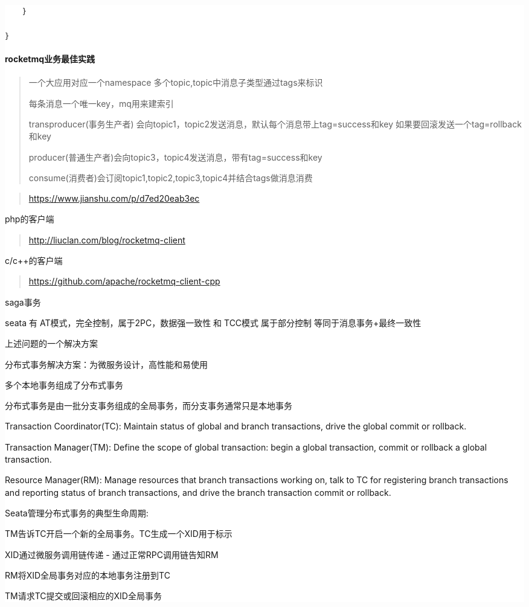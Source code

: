 ```golang
	}

}
```

#### rocketmq业务最佳实践

> 一个大应用对应一个namespace 多个topic,topic中消息子类型通过tags来标识
>
> 每条消息一个唯一key，mq用来建索引
>
> transproducer(事务生产者) 会向topic1，topic2发送消息，默认每个消息带上tag=success和key 如果要回滚发送一个tag=rollback和key
>
> producer(普通生产者)会向topic3，topic4发送消息，带有tag=success和key
>
> consume(消费者)会订阅topic1,topic2,topic3,topic4并结合tags做消息消费

> https://www.jianshu.com/p/d7ed20eab3ec

php的客户端

> http://liuclan.com/blog/rocketmq-client

c/c++的客户端

> https://github.com/apache/rocketmq-client-cpp



saga事务

seata 有 AT模式，完全控制，属于2PC，数据强一致性 和 TCC模式 属于部分控制 等同于消息事务+最终一致性

上述问题的一个解决方案

分布式事务解决方案：为微服务设计，高性能和易使用

多个本地事务组成了分布式事务

分布式事务是由一批分支事务组成的全局事务，而分支事务通常只是本地事务

Transaction Coordinator(TC): Maintain status of global and branch transactions, drive the global commit or rollback.

Transaction Manager(TM): Define the scope of global transaction: begin a global transaction, commit or rollback a global transaction.

Resource Manager(RM): Manage resources that branch transactions working on, talk to TC for registering branch transactions and reporting status of branch transactions, and drive the branch transaction commit or rollback.

Seata管理分布式事务的典型生命周期:

TM告诉TC开启一个新的全局事务。TC生成一个XID用于标示

XID通过微服务调用链传递 - 通过正常RPC调用链告知RM

RM将XID全局事务对应的本地事务注册到TC

TM请求TC提交或回滚相应的XID全局事务
